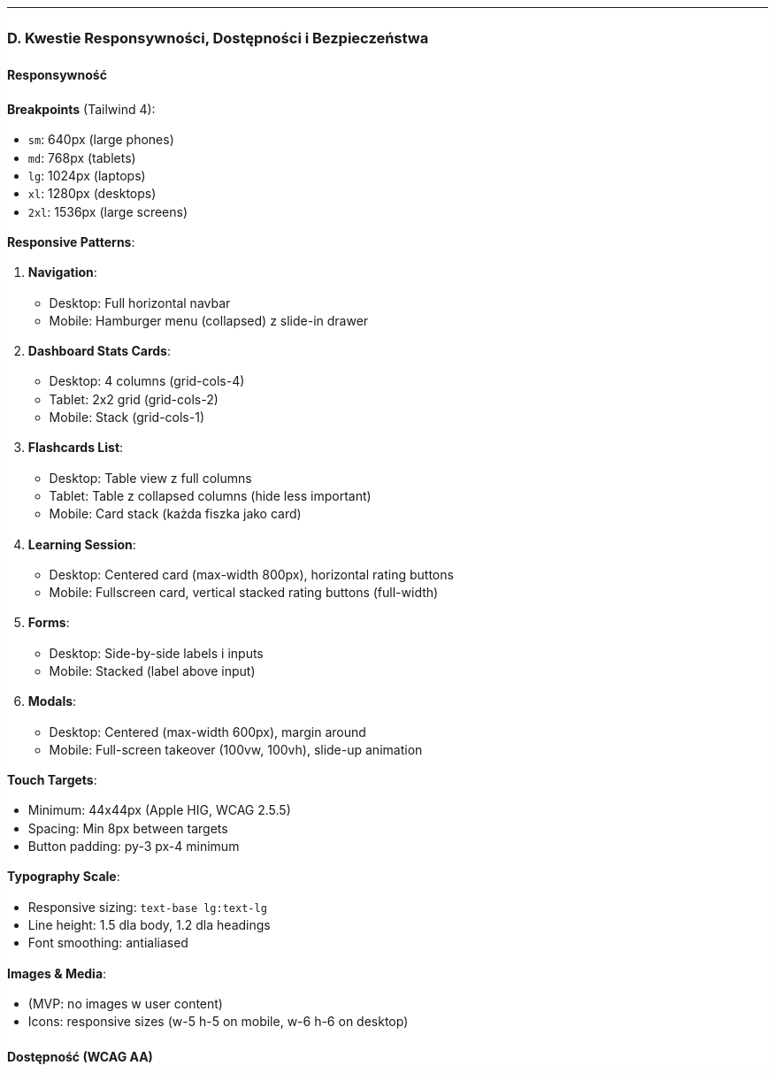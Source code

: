 
---

### D. Kwestie Responsywności, Dostępności i Bezpieczeństwa

#### Responsywność

**Breakpoints** (Tailwind 4):
- `sm`: 640px (large phones)
- `md`: 768px (tablets)
- `lg`: 1024px (laptops)
- `xl`: 1280px (desktops)
- `2xl`: 1536px (large screens)

**Responsive Patterns**:

1. **Navigation**:
   - Desktop: Full horizontal navbar
   - Mobile: Hamburger menu (collapsed) z slide-in drawer

2. **Dashboard Stats Cards**:
   - Desktop: 4 columns (grid-cols-4)
   - Tablet: 2x2 grid (grid-cols-2)
   - Mobile: Stack (grid-cols-1)

3. **Flashcards List**:
   - Desktop: Table view z full columns
   - Tablet: Table z collapsed columns (hide less important)
   - Mobile: Card stack (każda fiszka jako card)

4. **Learning Session**:
   - Desktop: Centered card (max-width 800px), horizontal rating buttons
   - Mobile: Fullscreen card, vertical stacked rating buttons (full-width)

5. **Forms**:
   - Desktop: Side-by-side labels i inputs
   - Mobile: Stacked (label above input)

6. **Modals**:
   - Desktop: Centered (max-width 600px), margin around
   - Mobile: Full-screen takeover (100vw, 100vh), slide-up animation

**Touch Targets**:
- Minimum: 44x44px (Apple HIG, WCAG 2.5.5)
- Spacing: Min 8px between targets
- Button padding: py-3 px-4 minimum

**Typography Scale**:
- Responsive sizing: `text-base lg:text-lg`
- Line height: 1.5 dla body, 1.2 dla headings
- Font smoothing: antialiased

**Images & Media**:
- (MVP: no images w user content)
- Icons: responsive sizes (w-5 h-5 on mobile, w-6 h-6 on desktop)

#### Dostępność (WCAG AA)
